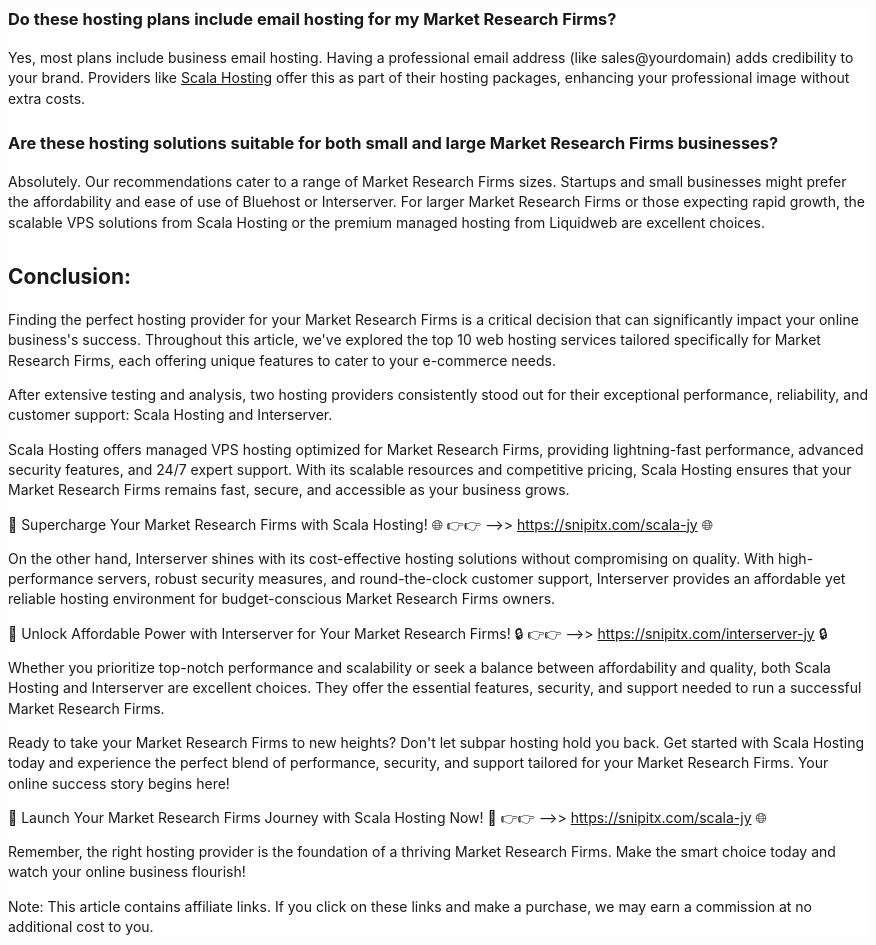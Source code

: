 ### Do these hosting plans include email hosting for my Market Research Firms? 
Yes, most plans include business email hosting. Having a professional email address (like sales@yourdomain) adds credibility to your brand. Providers like [Scala Hosting](https://snipitx.com/scala-jy) offer this as part of their hosting packages, enhancing your professional image without extra costs.

### Are these hosting solutions suitable for both small and large Market Research Firms businesses? 
Absolutely. Our recommendations cater to a range of Market Research Firms sizes. Startups and small businesses might prefer the affordability and ease of use of Bluehost or Interserver. For larger Market Research Firms or those expecting rapid growth, the scalable VPS solutions from Scala Hosting or the premium managed hosting from Liquidweb are excellent choices.

## Conclusion:

Finding the perfect hosting provider for your Market Research Firms is a critical decision that can significantly impact your online business's success. Throughout this article, we've explored the top 10 web hosting services tailored specifically for Market Research Firms, each offering unique features to cater to your e-commerce needs.

After extensive testing and analysis, two hosting providers consistently stood out for their exceptional performance, reliability, and customer support: Scala Hosting and Interserver.

Scala Hosting offers managed VPS hosting optimized for Market Research Firms, providing lightning-fast performance, advanced security features, and 24/7 expert support. With its scalable resources and competitive pricing, Scala Hosting ensures that your Market Research Firms remains fast, secure, and accessible as your business grows.

🚀 Supercharge Your Market Research Firms with Scala Hosting! 🌐
👉👉 -->> https://snipitx.com/scala-jy 🌐

On the other hand, Interserver shines with its cost-effective hosting solutions without compromising on quality. With high-performance servers, robust security measures, and round-the-clock customer support, Interserver provides an affordable yet reliable hosting environment for budget-conscious Market Research Firms owners.

💸 Unlock Affordable Power with Interserver for Your Market Research Firms! 🔒
👉👉 -->> https://snipitx.com/interserver-jy 🔒

Whether you prioritize top-notch performance and scalability or seek a balance between affordability and quality, both Scala Hosting and Interserver are excellent choices. They offer the essential features, security, and support needed to run a successful Market Research Firms.

Ready to take your Market Research Firms to new heights? Don't let subpar hosting hold you back. Get started with Scala Hosting today and experience the perfect blend of performance, security, and support tailored for your Market Research Firms. Your online success story begins here!

🚀 Launch Your Market Research Firms Journey with Scala Hosting Now! 🌟
👉👉 -->> https://snipitx.com/scala-jy 🌐

Remember, the right hosting provider is the foundation of a thriving Market Research Firms. Make the smart choice today and watch your online business flourish!

Note: This article contains affiliate links. If you click on these links and make a purchase, we may earn a commission at no additional cost to you.